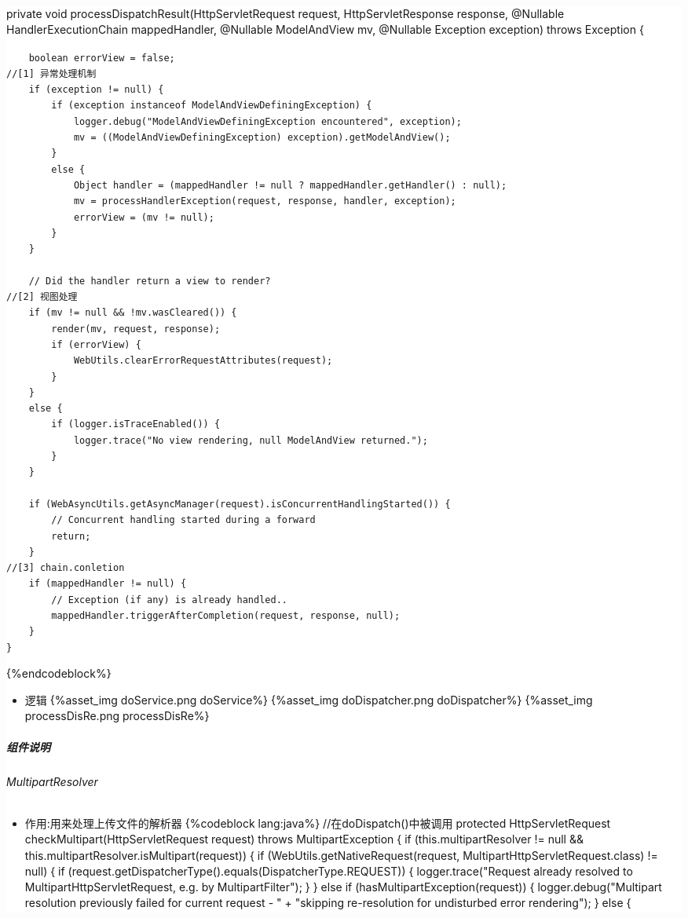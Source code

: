   private void processDispatchResult(HttpServletRequest request, HttpServletResponse response,
            @Nullable HandlerExecutionChain mappedHandler, @Nullable ModelAndView mv,
            @Nullable Exception exception) throws Exception {

        boolean errorView = false;
    //[1] 异常处理机制
        if (exception != null) {
            if (exception instanceof ModelAndViewDefiningException) {
                logger.debug("ModelAndViewDefiningException encountered", exception);
                mv = ((ModelAndViewDefiningException) exception).getModelAndView();
            }
            else {
                Object handler = (mappedHandler != null ? mappedHandler.getHandler() : null);
                mv = processHandlerException(request, response, handler, exception);
                errorView = (mv != null);
            }
        }

        // Did the handler return a view to render?
    //[2] 视图处理
        if (mv != null && !mv.wasCleared()) {
            render(mv, request, response);
            if (errorView) {
                WebUtils.clearErrorRequestAttributes(request);
            }
        }
        else {
            if (logger.isTraceEnabled()) {
                logger.trace("No view rendering, null ModelAndView returned.");
            }
        }

        if (WebAsyncUtils.getAsyncManager(request).isConcurrentHandlingStarted()) {
            // Concurrent handling started during a forward
            return;
        }
    //[3] chain.conletion
        if (mappedHandler != null) {
            // Exception (if any) is already handled..
            mappedHandler.triggerAfterCompletion(request, response, null);
        }
    }

{%endcodeblock%}
- 逻辑
{%asset_img doService.png doService%}
{%asset_img doDispatcher.png doDispatcher%}
{%asset_img processDisRe.png processDisRe%}
##### 组件说明
###### MultipartResolver
- 作用:用来处理上传文件的解析器
{%codeblock lang:java%}
    //在doDispatch()中被调用
    protected HttpServletRequest checkMultipart(HttpServletRequest request) throws MultipartException {
        if (this.multipartResolver != null && this.multipartResolver.isMultipart(request)) {
            if (WebUtils.getNativeRequest(request, MultipartHttpServletRequest.class) != null) {
                if (request.getDispatcherType().equals(DispatcherType.REQUEST)) {
                    logger.trace("Request already resolved to MultipartHttpServletRequest, e.g. by MultipartFilter");
                }
            }
            else if (hasMultipartException(request)) {
                logger.debug("Multipart resolution previously failed for current request - " +
                        "skipping re-resolution for undisturbed error rendering");
            }
            else {